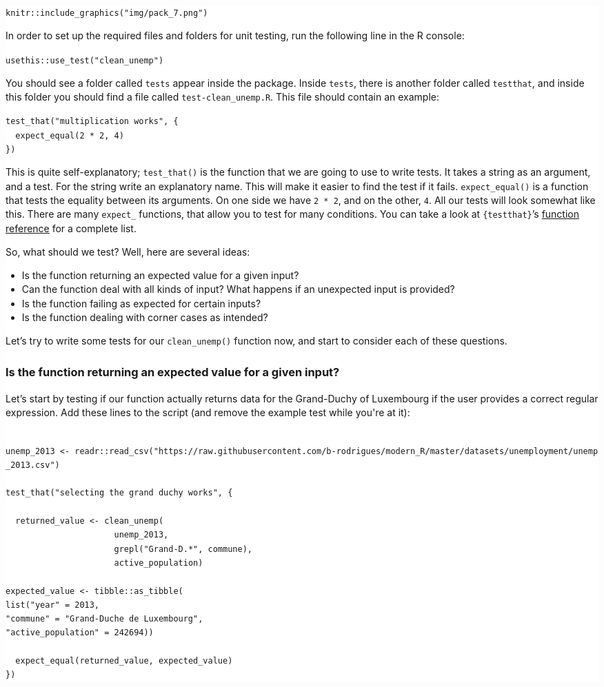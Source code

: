 ```{r, echo = F}
knitr::include_graphics("img/pack_7.png")
```

In order to set up the required files and folders for unit testing, run the following line in the R
console:

```{r, eval = F}
usethis::use_test("clean_unemp")
```

You should see a folder called `tests` appear inside the package. Inside `tests`, there is another
folder called `testthat`, and inside this folder you should find a file called
`test-clean_unemp.R`. This file should contain an example:

```{r, eval = F}
test_that("multiplication works", {
  expect_equal(2 * 2, 4)
})

```

This is quite self-explanatory; `test_that()` is the function that we are going to use to write
tests. It takes a string as an argument, and a test. For the string write an explanatory name. This
will make it easier to find the test if it fails. `expect_equal()` is a function that tests the
equality between its arguments. On one side we have `2 * 2`, and on the other, `4`. All our tests
will look somewhat like this. There are many `expect_` functions, that allow you to test for many
conditions. You can take a look at `{testthat}`’s [function
reference](https://testthat.r-lib.org/reference/index.html) for a complete list.

So, what should we test? Well, here are several ideas:

- Is the function returning an expected value for a given input?
- Can the function deal with all kinds of input? What happens if an unexpected input is provided?
- Is the function failing as expected for certain inputs?
- Is the function dealing with corner cases as intended?

Let’s try to write some tests for our `clean_unemp()` function now, and start to consider each of these questions.

### Is the function returning an expected value for a given input?

Let’s start by testing if our function actually returns data for the Grand-Duchy of Luxembourg if
the user provides a correct regular expression. Add these lines to the script (and remove the 
example test while you're at it):

```{r, eval = F}

unemp_2013 <- readr::read_csv("https://raw.githubusercontent.com/b-rodrigues/modern_R/master/datasets/unemployment/unemp_2013.csv")

test_that("selecting the grand duchy works", {

  returned_value <- clean_unemp(
                      unemp_2013,
                      grepl("Grand-D.*", commune),
                      active_population)

expected_value <- tibble::as_tibble(
list("year" = 2013, 
"commune" = "Grand-Duche de Luxembourg", 
"active_population" = 242694))

  expect_equal(returned_value, expected_value)
})

```
